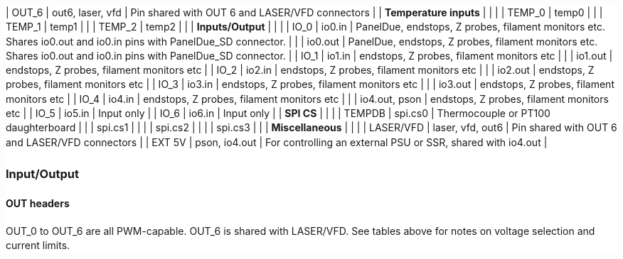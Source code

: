 | OUT_6                  | out6, laser, vfd | Pin shared with OUT 6 and LASER/VFD connectors                                                                  |
| **Temperature inputs** |                  |                                                                                                                 |
| TEMP_0                 | temp0            |                                                                                                                 |
| TEMP_1                 | temp1            |                                                                                                                 |
| TEMP_2                 | temp2            |                                                                                                                 |
| **Inputs/Output**      |                  |                                                                                                                 |
| IO_0                   | io0.in           | PanelDue, endstops, Z probes, filament monitors etc. Shares io0.out and io0.in pins with PanelDue_SD connector. |
|                        | io0.out          | PanelDue, endstops, Z probes, filament monitors etc. Shares io0.out and io0.in pins with PanelDue_SD connector. |
| IO_1                   | io1.in           | endstops, Z probes, filament monitors etc                                                                       |
|                        | io1.out          | endstops, Z probes, filament monitors etc                                                                       |
| IO_2                   | io2.in           | endstops, Z probes, filament monitors etc                                                                       |
|                        | io2.out          | endstops, Z probes, filament monitors etc                                                                       |
| IO_3                   | io3.in           | endstops, Z probes, filament monitors etc                                                                       |
|                        | io3.out          | endstops, Z probes, filament monitors etc                                                                       |
| IO_4                   | io4.in           | endstops, Z probes, filament monitors etc                                                                       |
|                        | io4.out, pson    | endstops, Z probes, filament monitors etc                                                                       |
| IO_5                   | io5.in           | Input only                                                                                                      |
| IO_6                   | io6.in           | Input only                                                                                                      |
| **SPI CS**             |                  |                                                                                                                 |
| TEMPDB                 | spi.cs0          | Thermocouple or PT100 daughterboard                                                                             |
|                        | spi.cs1          |                                                                                                                 |
|                        | spi.cs2          |                                                                                                                 |
|                        | spi.cs3          |                                                                                                                 |
| **Miscellaneous**      |                  |                                                                                                                 |
| LASER/VFD              | laser, vfd, out6 | Pin shared with OUT 6 and LASER/VFD connectors                                                                  |
| EXT 5V                 | pson, io4.out    | For controlling an external PSU or SSR, shared with io4.out                                                     |

### Input/Output

#### OUT headers

OUT_0 to OUT_6 are all PWM-capable. OUT_6 is shared with LASER/VFD. See tables above for notes on voltage selection and current limits.
